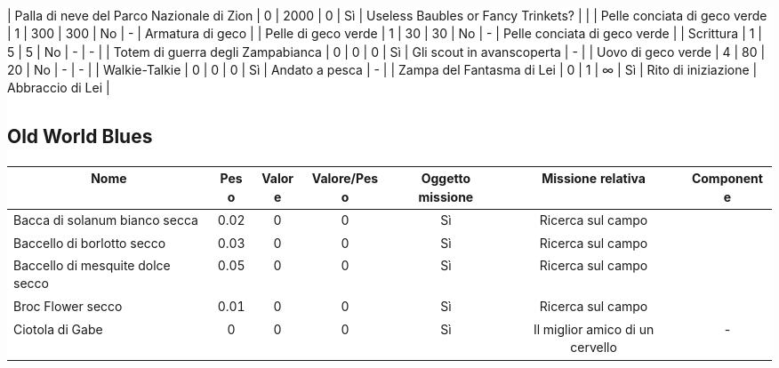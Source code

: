 | Palla di neve del Parco Nazionale di Zion                                     |      0     |             2000             |      0      |        Sì        |           Useless Baubles or Fancy Trinkets?          |                                                                                                                                                                            |
| Pelle conciata di geco verde                                                  |      1     |              300             |     300     |        No        |                           -                           |                                                                              Armatura di geco                                                                              |
| Pelle di geco verde                                                           |      1     |              30              |      30     |        No        |                           -                           |                                                                        Pelle conciata di geco verde                                                                        |
| Scrittura                                                                     |      1     |               5              |      5      |        No        |                           -                           |                                                                                      -                                                                                     |
| Totem di guerra degli Zampabianca                                             |      0     |               0              |      0      |        Sì        |               Gli scout in avanscoperta               |                                                                                      -                                                                                     |
| Uovo di geco verde                                                            |      4     |              80              |      20     |        No        |                           -                           |                                                                                      -                                                                                     |
| Walkie-Talkie                                                                 |      0     |               0              |      0      |        Sì        |                     Andato a pesca                    |                                                                                      -                                                                                     |
| Zampa del Fantasma di Lei                                                     |      0     |               1              |      ∞      |        Sì        |                  Rito di iniziazione                  |                                                                              Abbraccio di Lei                                                                              |

</div>

## Old World Blues

<div class="scrollwrapper">

| Nome                                                                          |    Peso    |            Valore            | Valore/Peso | Oggetto missione |                   Missione relativa                   |                                                                                 Componente                                                                                 |
|-------------------------------------------------------------------------------|:----------:|:----------------------------:|:-----------:|:----------------:|:-----------------------------------------------------:|:--------------------------------------------------------------------------------------------------------------------------------------------------------------------------:|
| Bacca di solanum bianco secca                                                 |    0.02    |               0              |      0      |        Sì        |                   Ricerca sul campo                   |                                                                                                                                                                            |
| Baccello di borlotto secco                                                    |    0.03    |               0              |      0      |        Sì        |                   Ricerca sul campo                   |                                                                                                                                                                            |
| Baccello di mesquite dolce secco                                              |    0.05    |               0              |      0      |        Sì        |                   Ricerca sul campo                   |                                                                                                                                                                            |
| Broc Flower secco                                                             |    0.01    |               0              |      0      |        Sì        |                   Ricerca sul campo                   |                                                                                                                                                                            |
| Ciotola di Gabe                                                               |      0     |               0              |      0      |        Sì        |            Il miglior amico di un cervello            |                                                                                      -                                                                                     |